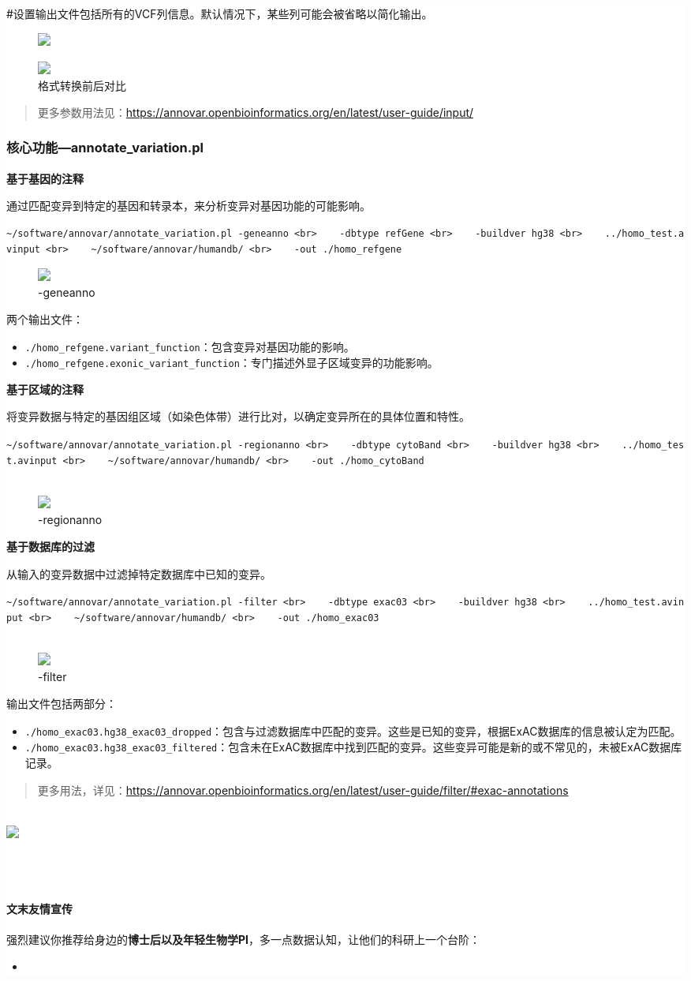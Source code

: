 #设置输出文件包括所有的VCF列信息。默认情况下，某些列可能会被省略以简化输出。<br></code></pre><figure data-tool="mdnice编辑器"><img data-imgfileid="100038419" data-ratio="0.08611111111111111" data-src="https://mmbiz.qpic.cn/mmbiz_png/iaRJcrq2Losica7JqVuqpM3fdybcAvKvSIzLg1ialWt3gWqW452uogtFxAroFf7vjsrJLqk0NtibZDhOXajiaSWznlw/640?wx_fmt=png&amp;from=appmsg" data-type="png" data-w="1080" src="https://mmbiz.qpic.cn/mmbiz_png/iaRJcrq2Losica7JqVuqpM3fdybcAvKvSIzLg1ialWt3gWqW452uogtFxAroFf7vjsrJLqk0NtibZDhOXajiaSWznlw/640?wx_fmt=png&amp;from=appmsg"></figure><figure data-tool="mdnice编辑器"><img data-imgfileid="100038423" data-ratio="0.7759259259259259" data-src="https://mmbiz.qpic.cn/mmbiz_png/iaRJcrq2Losica7JqVuqpM3fdybcAvKvSI8ibadaJZWfgZWQUPRq3I05MbicTrRWXdFOxoibT5fBzfz9QGZemOQObcg/640?wx_fmt=png&amp;from=appmsg" data-type="png" data-w="1080" src="https://mmbiz.qpic.cn/mmbiz_png/iaRJcrq2Losica7JqVuqpM3fdybcAvKvSI8ibadaJZWfgZWQUPRq3I05MbicTrRWXdFOxoibT5fBzfz9QGZemOQObcg/640?wx_fmt=png&amp;from=appmsg"><figcaption>格式转换前后对比</figcaption></figure><blockquote data-tool="mdnice编辑器"><p>更多参数用法见：https://annovar.openbioinformatics.org/en/latest/user-guide/input/</p></blockquote><h3 data-tool="mdnice编辑器"><span></span><span>核心功能—annotate_variation.pl</span><span></span></h3><p data-tool="mdnice编辑器"><strong>基于基因的注释</strong></p><p data-tool="mdnice编辑器">通过匹配变异到特定的基因和转录本，来分析变异对基因功能的可能影响。</p><pre data-tool="mdnice编辑器"><span></span><code>~/software/annovar/annotate_variation.pl -geneanno \<br>    -dbtype refGene \<br>    -buildver hg38 \<br>    ../homo_test.avinput \<br>    ~/software/annovar/humandb/ \<br>    -out ./homo_refgene<br></code></pre><figure data-tool="mdnice编辑器"><img data-imgfileid="100038420" data-ratio="0.23796296296296296" data-src="https://mmbiz.qpic.cn/mmbiz_png/iaRJcrq2Losica7JqVuqpM3fdybcAvKvSItYsE5v5l7w3ib3OE9xPibnbz2RNcZu4e0q9I4qDfiaiczwI6mFjRbkGaFg/640?wx_fmt=png&amp;from=appmsg" data-type="png" data-w="1080" src="https://mmbiz.qpic.cn/mmbiz_png/iaRJcrq2Losica7JqVuqpM3fdybcAvKvSItYsE5v5l7w3ib3OE9xPibnbz2RNcZu4e0q9I4qDfiaiczwI6mFjRbkGaFg/640?wx_fmt=png&amp;from=appmsg"><figcaption>-geneanno</figcaption></figure><p data-tool="mdnice编辑器">两个输出文件：</p><ul data-tool="mdnice编辑器"><li><section><code>./homo_refgene.variant_function</code>：包含变异对基因功能的影响。</section></li><li><section><code>./homo_refgene.exonic_variant_function</code>：专门描述外显子区域变异的功能影响。</section></li></ul><p data-tool="mdnice编辑器"><strong>基于区域的注释</strong></p><p data-tool="mdnice编辑器">将变异数据与特定的基因组区域（如染色体带）进行比对，以确定变异所在的具体位置和特性。</p><pre data-tool="mdnice编辑器"><span></span><code>~/software/annovar/annotate_variation.pl -regionanno \<br>    -dbtype cytoBand \<br>    -buildver hg38 \<br>    ../homo_test.avinput \<br>    ~/software/annovar/humandb/ \<br>    -out ./homo_cytoBand<br><br></code></pre><figure data-tool="mdnice编辑器"><img data-imgfileid="100038428" data-ratio="0.5185185185185185" data-src="https://mmbiz.qpic.cn/mmbiz_png/iaRJcrq2Losica7JqVuqpM3fdybcAvKvSIX9P6N0IYGAa0VlmeXbw7dnubQRf2RRT6hMxGjIwIMJmqtgMUDFPj2A/640?wx_fmt=png&amp;from=appmsg" data-type="png" data-w="1080" src="https://mmbiz.qpic.cn/mmbiz_png/iaRJcrq2Losica7JqVuqpM3fdybcAvKvSIX9P6N0IYGAa0VlmeXbw7dnubQRf2RRT6hMxGjIwIMJmqtgMUDFPj2A/640?wx_fmt=png&amp;from=appmsg"><figcaption>-regionanno</figcaption></figure><p data-tool="mdnice编辑器"><strong>基于数据库的过滤</strong></p><p data-tool="mdnice编辑器">从输入的变异数据中过滤掉特定数据库中已知的变异。</p><pre data-tool="mdnice编辑器"><span></span><code>~/software/annovar/annotate_variation.pl -filter \<br>    -dbtype exac03 \<br>    -buildver hg38 \<br>    ../homo_test.avinput \<br>    ~/software/annovar/humandb/ \<br>    -out ./homo_exac03<br>    <br></code></pre><figure data-tool="mdnice编辑器"><img data-imgfileid="100038427" data-ratio="0.49166666666666664" data-src="https://mmbiz.qpic.cn/mmbiz_png/iaRJcrq2Losica7JqVuqpM3fdybcAvKvSIMU6exdW7VbMH4TKVT880yN6HvibNZUmV8iaFgXRCHDcgT1ib2m3XYmV9A/640?wx_fmt=png&amp;from=appmsg" data-type="png" data-w="1080" src="https://mmbiz.qpic.cn/mmbiz_png/iaRJcrq2Losica7JqVuqpM3fdybcAvKvSIMU6exdW7VbMH4TKVT880yN6HvibNZUmV8iaFgXRCHDcgT1ib2m3XYmV9A/640?wx_fmt=png&amp;from=appmsg"><figcaption>-filter</figcaption></figure><p data-tool="mdnice编辑器">输出文件包括两部分：</p><ul data-tool="mdnice编辑器"><li><section><code>./homo_exac03.hg38_exac03_dropped</code>：包含与过滤数据库中匹配的变异。这些是已知的变异，根据ExAC数据库的信息被认定为匹配。</section></li><li><section><code>./homo_exac03.hg38_exac03_filtered</code>：包含未在ExAC数据库中找到匹配的变异。这些变异可能是新的或不常见的，未被ExAC数据库记录。</section></li></ul><blockquote data-tool="mdnice编辑器"><p>更多用法，详见：https://annovar.openbioinformatics.org/en/latest/user-guide/filter/#exac-annotations</p></blockquote></section><section><section act="xmy"><section data-id="123409" data-type="lspecial02,lspecial04" powered-by="xmyeditor.com" data-md5="8b46d"><section powered-by="xmyeditor.com" data-md5="8b46d"><section powered-by="xmyeditor.com" data-md5="8b46d"><section powered-by="xmyeditor.com" data-md5="8b46d"><br></section><section powered-by="xmyeditor.com" data-md5="8b46d"><img data-imgfileid="100038432" data-ratio="0.6940298507462687" data-type="gif" data-w="134" data-src="https://mmbiz.qpic.cn/mmbiz_gif/iaRJcrq2LosibrvQnXTV3PMktpwwmDsjia2JG4e3ibpLQ1G6M4nktW4PiaiaKfnpiaRmNbTT6St7QLfzAMAomKgWxQ4kA/640?wx_fmt=gif&amp;wxfrom=5&amp;wx_lazy=1&amp;tp=webp" src="https://mmbiz.qpic.cn/mmbiz_gif/iaRJcrq2LosibrvQnXTV3PMktpwwmDsjia2JG4e3ibpLQ1G6M4nktW4PiaiaKfnpiaRmNbTT6St7QLfzAMAomKgWxQ4kA/640?wx_fmt=gif&amp;wxfrom=5&amp;wx_lazy=1&amp;tp=webp"></section><section powered-by="xmyeditor.com" data-md5="8b46d"><br></section></section></section></section></section></section><p><span></span><br></p><section data-tool="mdnice编辑器" data-website="https://www.mdnice.com"><h4 data-tool="mdnice编辑器">文末友情宣传</h4><p data-tool="mdnice编辑器">强烈建议你推荐给身边的<strong>博士后以及年轻生物学PI</strong>，多一点数据认知，让他们的科研上一个台阶：</p><ul data-tool="mdnice编辑器"><li><section>